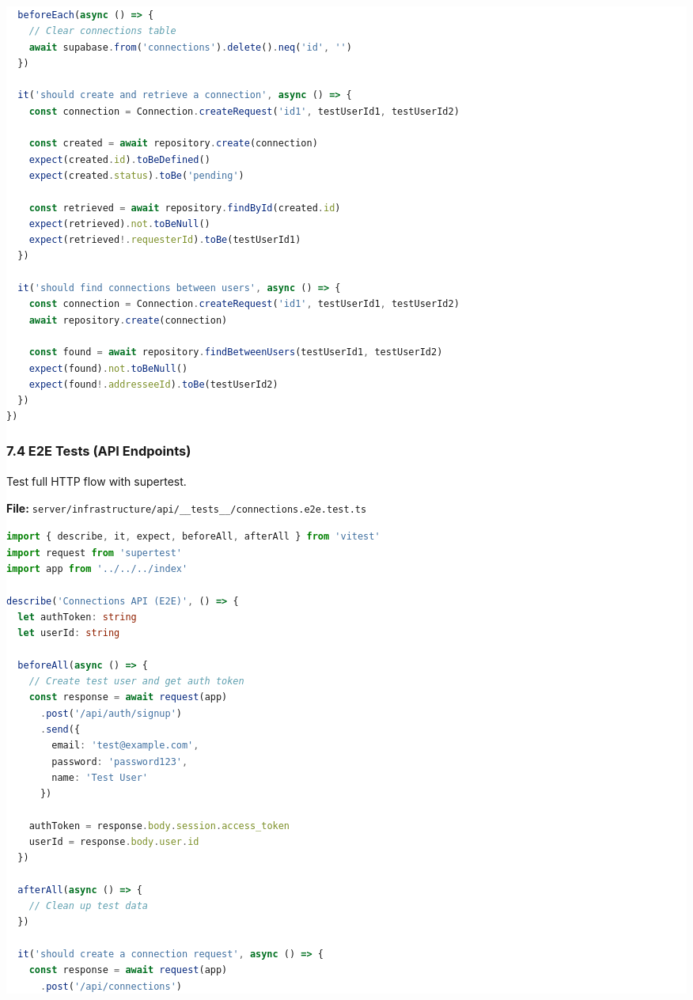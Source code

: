 ```typescript
  beforeEach(async () => {
    // Clear connections table
    await supabase.from('connections').delete().neq('id', '')
  })

  it('should create and retrieve a connection', async () => {
    const connection = Connection.createRequest('id1', testUserId1, testUserId2)

    const created = await repository.create(connection)
    expect(created.id).toBeDefined()
    expect(created.status).toBe('pending')

    const retrieved = await repository.findById(created.id)
    expect(retrieved).not.toBeNull()
    expect(retrieved!.requesterId).toBe(testUserId1)
  })

  it('should find connections between users', async () => {
    const connection = Connection.createRequest('id1', testUserId1, testUserId2)
    await repository.create(connection)

    const found = await repository.findBetweenUsers(testUserId1, testUserId2)
    expect(found).not.toBeNull()
    expect(found!.addresseeId).toBe(testUserId2)
  })
})
```

### 7.4 E2E Tests (API Endpoints)

Test full HTTP flow with supertest.

**File:** `server/infrastructure/api/__tests__/connections.e2e.test.ts`

```typescript
import { describe, it, expect, beforeAll, afterAll } from 'vitest'
import request from 'supertest'
import app from '../../../index'

describe('Connections API (E2E)', () => {
  let authToken: string
  let userId: string

  beforeAll(async () => {
    // Create test user and get auth token
    const response = await request(app)
      .post('/api/auth/signup')
      .send({
        email: 'test@example.com',
        password: 'password123',
        name: 'Test User'
      })

    authToken = response.body.session.access_token
    userId = response.body.user.id
  })

  afterAll(async () => {
    // Clean up test data
  })

  it('should create a connection request', async () => {
    const response = await request(app)
      .post('/api/connections')
```